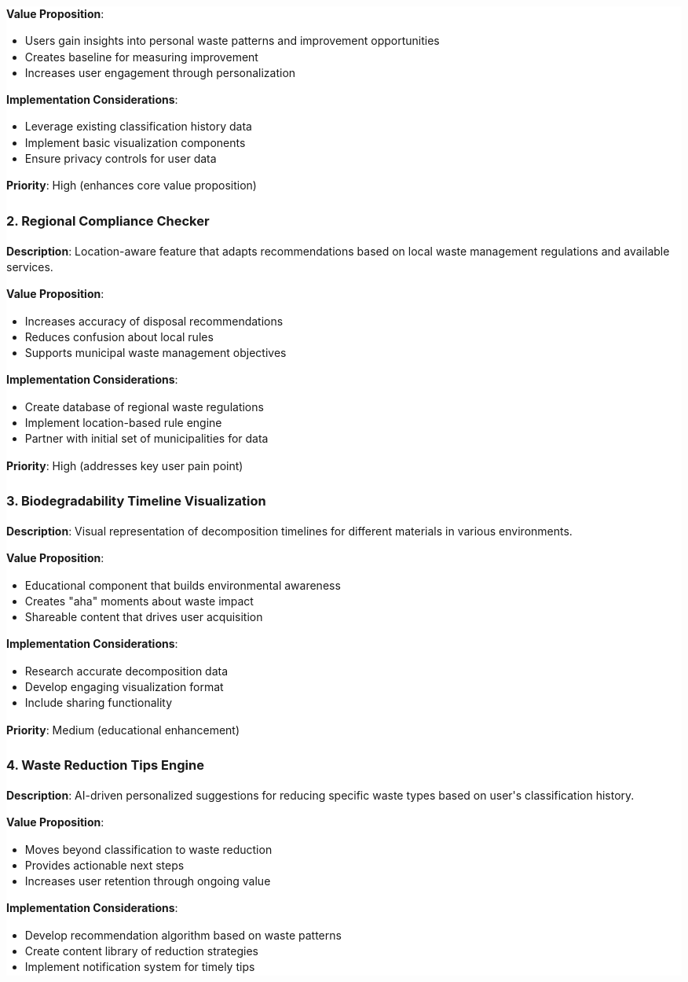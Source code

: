 **Value Proposition**:
- Users gain insights into personal waste patterns and improvement opportunities
- Creates baseline for measuring improvement
- Increases user engagement through personalization

**Implementation Considerations**:
- Leverage existing classification history data
- Implement basic visualization components
- Ensure privacy controls for user data

**Priority**: High (enhances core value proposition)

### 2. Regional Compliance Checker
**Description**: Location-aware feature that adapts recommendations based on local waste management regulations and available services.

**Value Proposition**:
- Increases accuracy of disposal recommendations
- Reduces confusion about local rules
- Supports municipal waste management objectives

**Implementation Considerations**:
- Create database of regional waste regulations
- Implement location-based rule engine
- Partner with initial set of municipalities for data

**Priority**: High (addresses key user pain point)

### 3. Biodegradability Timeline Visualization
**Description**: Visual representation of decomposition timelines for different materials in various environments.

**Value Proposition**:
- Educational component that builds environmental awareness
- Creates "aha" moments about waste impact
- Shareable content that drives user acquisition

**Implementation Considerations**:
- Research accurate decomposition data
- Develop engaging visualization format
- Include sharing functionality

**Priority**: Medium (educational enhancement)

### 4. Waste Reduction Tips Engine
**Description**: AI-driven personalized suggestions for reducing specific waste types based on user's classification history.

**Value Proposition**:
- Moves beyond classification to waste reduction
- Provides actionable next steps
- Increases user retention through ongoing value

**Implementation Considerations**:
- Develop recommendation algorithm based on waste patterns
- Create content library of reduction strategies
- Implement notification system for timely tips

